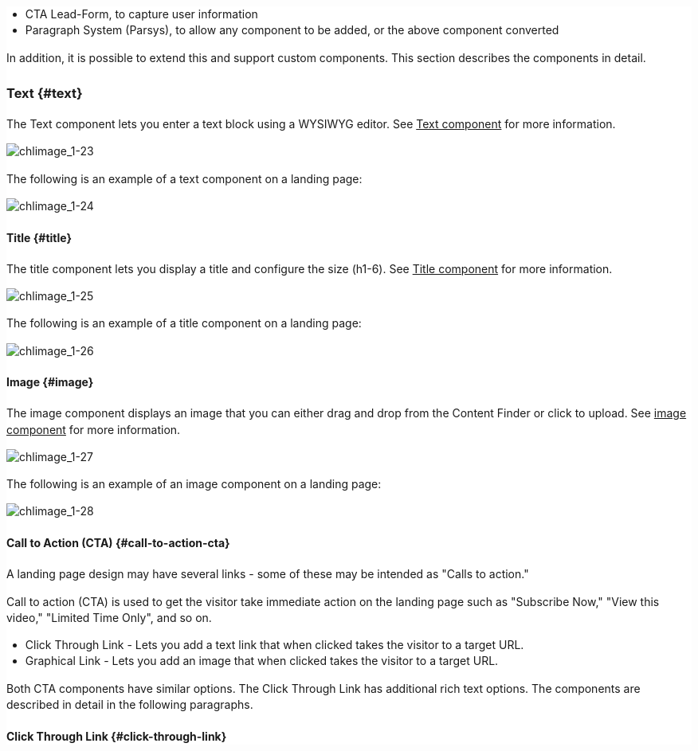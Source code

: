 * CTA Lead-Form, to capture user information
* Paragraph System (Parsys), to allow any component to be added, or the above component converted

In addition, it is possible to extend this and support custom components. This section describes the components in detail.

### Text {#text}

The Text component lets you enter a text block using a WYSIWYG editor. See [Text component](/help/sites-authoring/default-components.md#text) for more information.

![chlimage_1-23](assets/chlimage_1-23.png)

The following is an example of a text component on a landing page:

![chlimage_1-24](assets/chlimage_1-24.png)

#### Title {#title}

The title component lets you display a title and configure the size (h1-6). See [Title component](/help/sites-authoring/default-components.md#title) for more information.

![chlimage_1-25](assets/chlimage_1-25.png)

The following is an example of a title component on a landing page:

![chlimage_1-26](assets/chlimage_1-26.png)

#### Image {#image}

The image component displays an image that you can either drag and drop from the Content Finder or click to upload. See [image component](/help/sites-authoring/default-components.md) for more information.

![chlimage_1-27](assets/chlimage_1-27.png)

The following is an example of an image component on a landing page:

![chlimage_1-28](assets/chlimage_1-28.png)

#### Call to Action (CTA) {#call-to-action-cta}

A landing page design may have several links - some of these may be intended as "Calls to action."

Call to action (CTA) is used to get the visitor take immediate action on the landing page such as "Subscribe Now," "View this video," "Limited Time Only", and so on.

* Click Through Link - Lets you add a text link that when clicked takes the visitor to a target URL.
* Graphical Link - Lets you add an image that when clicked takes the visitor to a target URL.

Both CTA components have similar options. The Click Through Link has additional rich text options. The components are described in detail in the following paragraphs.

#### Click Through Link {#click-through-link}
